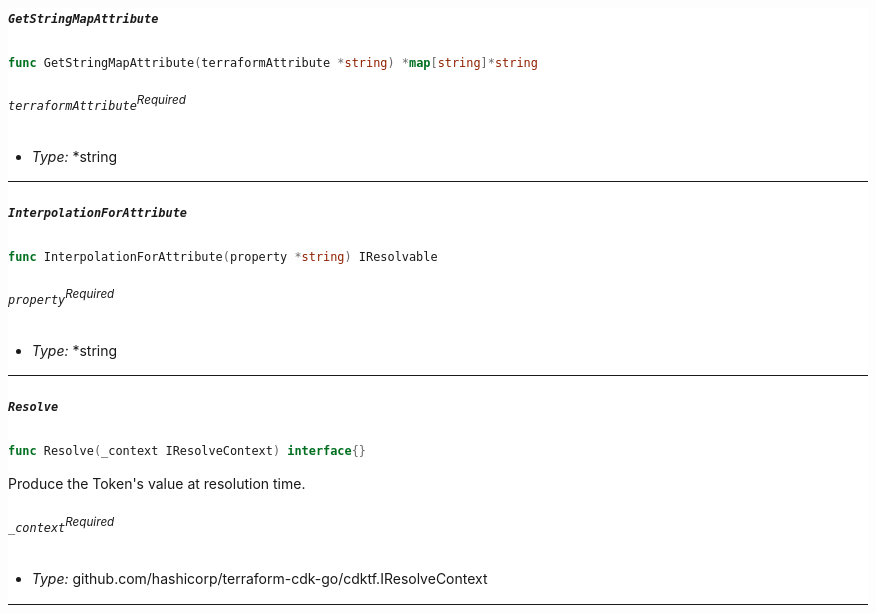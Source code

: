 ##### `GetStringMapAttribute` <a name="GetStringMapAttribute" id="@cdktf/provider-cloudflare.dataCloudflareSchemaValidationSchemasList.DataCloudflareSchemaValidationSchemasListResultOutputReference.getStringMapAttribute"></a>

```go
func GetStringMapAttribute(terraformAttribute *string) *map[string]*string
```

###### `terraformAttribute`<sup>Required</sup> <a name="terraformAttribute" id="@cdktf/provider-cloudflare.dataCloudflareSchemaValidationSchemasList.DataCloudflareSchemaValidationSchemasListResultOutputReference.getStringMapAttribute.parameter.terraformAttribute"></a>

- *Type:* *string

---

##### `InterpolationForAttribute` <a name="InterpolationForAttribute" id="@cdktf/provider-cloudflare.dataCloudflareSchemaValidationSchemasList.DataCloudflareSchemaValidationSchemasListResultOutputReference.interpolationForAttribute"></a>

```go
func InterpolationForAttribute(property *string) IResolvable
```

###### `property`<sup>Required</sup> <a name="property" id="@cdktf/provider-cloudflare.dataCloudflareSchemaValidationSchemasList.DataCloudflareSchemaValidationSchemasListResultOutputReference.interpolationForAttribute.parameter.property"></a>

- *Type:* *string

---

##### `Resolve` <a name="Resolve" id="@cdktf/provider-cloudflare.dataCloudflareSchemaValidationSchemasList.DataCloudflareSchemaValidationSchemasListResultOutputReference.resolve"></a>

```go
func Resolve(_context IResolveContext) interface{}
```

Produce the Token's value at resolution time.

###### `_context`<sup>Required</sup> <a name="_context" id="@cdktf/provider-cloudflare.dataCloudflareSchemaValidationSchemasList.DataCloudflareSchemaValidationSchemasListResultOutputReference.resolve.parameter._context"></a>

- *Type:* github.com/hashicorp/terraform-cdk-go/cdktf.IResolveContext

---
